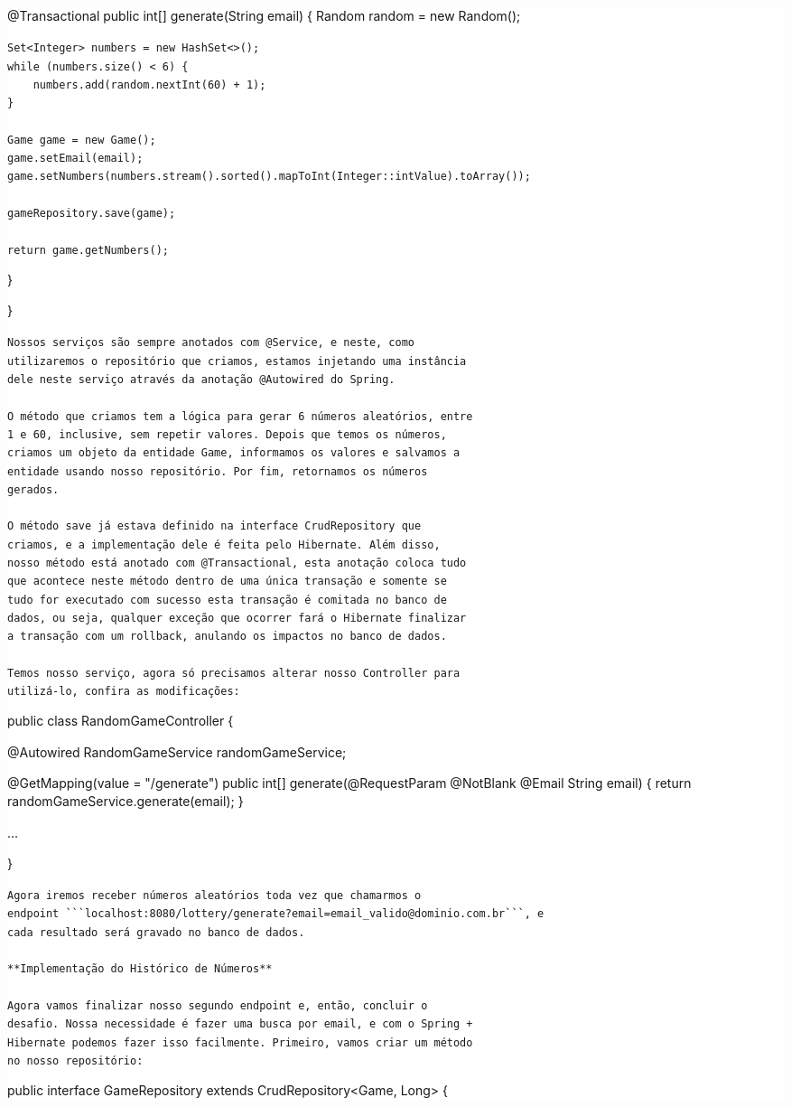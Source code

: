 @Transactional
public int[] generate(String email) {
    Random random = new Random();
    
    Set<Integer> numbers = new HashSet<>();
    while (numbers.size() < 6) {
        numbers.add(random.nextInt(60) + 1);
    }
    
    Game game = new Game();
    game.setEmail(email);
    game.setNumbers(numbers.stream().sorted().mapToInt(Integer::intValue).toArray());
    
    gameRepository.save(game);
    
    return game.getNumbers();
}

}
```
Nossos serviços são sempre anotados com @Service, e neste, como
utilizaremos o repositório que criamos, estamos injetando uma instância
dele neste serviço através da anotação @Autowired do Spring.

O método que criamos tem a lógica para gerar 6 números aleatórios, entre
1 e 60, inclusive, sem repetir valores. Depois que temos os números,
criamos um objeto da entidade Game, informamos os valores e salvamos a
entidade usando nosso repositório. Por fim, retornamos os números
gerados.

O método save já estava definido na interface CrudRepository que
criamos, e a implementação dele é feita pelo Hibernate. Além disso,
nosso método está anotado com @Transactional, esta anotação coloca tudo
que acontece neste método dentro de uma única transação e somente se
tudo for executado com sucesso esta transação é comitada no banco de
dados, ou seja, qualquer exceção que ocorrer fará o Hibernate finalizar
a transação com um rollback, anulando os impactos no banco de dados.

Temos nosso serviço, agora só precisamos alterar nosso Controller para
utilizá-lo, confira as modificações:
```
public class RandomGameController {

@Autowired
RandomGameService randomGameService;

@GetMapping(value = "/generate")
public int[] generate(@RequestParam @NotBlank @Email String email) {
    return randomGameService.generate(email);
}

...

}
```
Agora iremos receber números aleatórios toda vez que chamarmos o
endpoint ```localhost:8080/lottery/generate?email=email_valido@dominio.com.br```, e
cada resultado será gravado no banco de dados.

**Implementação do Histórico de Números**

Agora vamos finalizar nosso segundo endpoint e, então, concluir o
desafio. Nossa necessidade é fazer uma busca por email, e com o Spring +
Hibernate podemos fazer isso facilmente. Primeiro, vamos criar um método
no nosso repositório:
```
public interface GameRepository extends CrudRepository<Game, Long> {
